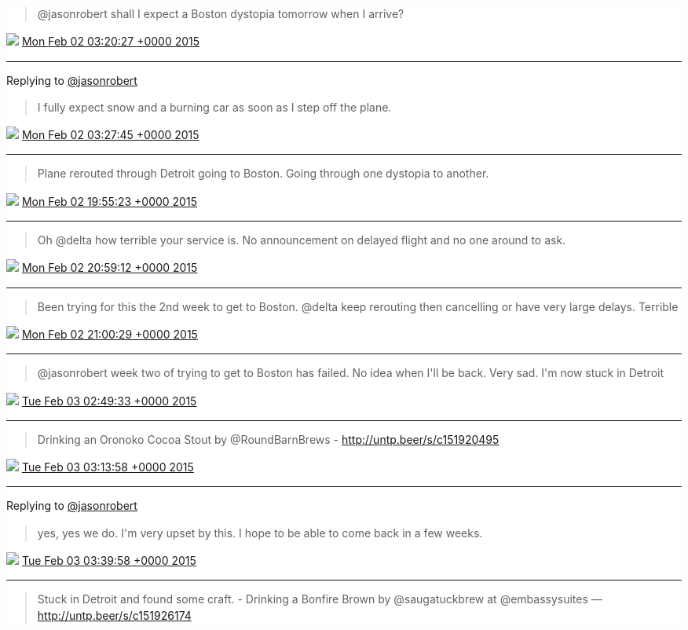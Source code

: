 > @jasonrobert shall I expect a Boston dystopia tomorrow when I arrive?

<img src="media/tweet.ico" width="12" /> [Mon Feb 02 03:20:27 +0000 2015](https://twitter.com/nhudson/status/562088128534827008)

----

Replying to [@jasonrobert](https://twitter.com/jasonrobert/status/562088660729081856)

> I fully expect snow and a burning car as soon as I step off the plane.

<img src="media/tweet.ico" width="12" /> [Mon Feb 02 03:27:45 +0000 2015](https://twitter.com/nhudson/status/562089965186998272)

----

> Plane rerouted through Detroit going to Boston. Going through one dystopia to another.

<img src="media/tweet.ico" width="12" /> [Mon Feb 02 19:55:23 +0000 2015](https://twitter.com/nhudson/status/562338509634416640)

----

> Oh @delta how terrible your service is. No announcement on delayed flight and no one around to ask.

<img src="media/tweet.ico" width="12" /> [Mon Feb 02 20:59:12 +0000 2015](https://twitter.com/nhudson/status/562354572858253312)

----

> Been trying for this the 2nd week to get to Boston. @delta keep rerouting then cancelling or have very large delays. Terrible

<img src="media/tweet.ico" width="12" /> [Mon Feb 02 21:00:29 +0000 2015](https://twitter.com/nhudson/status/562354892720078848)

----

> @jasonrobert week two of trying to get to Boston has failed. No idea when I'll be back. Very sad. I'm now stuck in Detroit

<img src="media/tweet.ico" width="12" /> [Tue Feb 03 02:49:33 +0000 2015](https://twitter.com/nhudson/status/562442739695226880)

----

> Drinking an Oronoko Cocoa Stout by @RoundBarnBrews - http://untp.beer/s/c151920495

<img src="media/tweet.ico" width="12" /> [Tue Feb 03 03:13:58 +0000 2015](https://twitter.com/nhudson/status/562448883847294976)

----

Replying to [@jasonrobert](https://twitter.com/jasonrobert/status/562442982608363520)

> yes, yes we do. I'm very upset by this. I hope to be able to come back in a few weeks.

<img src="media/tweet.ico" width="12" /> [Tue Feb 03 03:39:58 +0000 2015](https://twitter.com/nhudson/status/562455429184487425)

----

> Stuck in Detroit and found some craft. - Drinking a Bonfire Brown by @saugatuckbrew at @embassysuites  — http://untp.beer/s/c151926174
